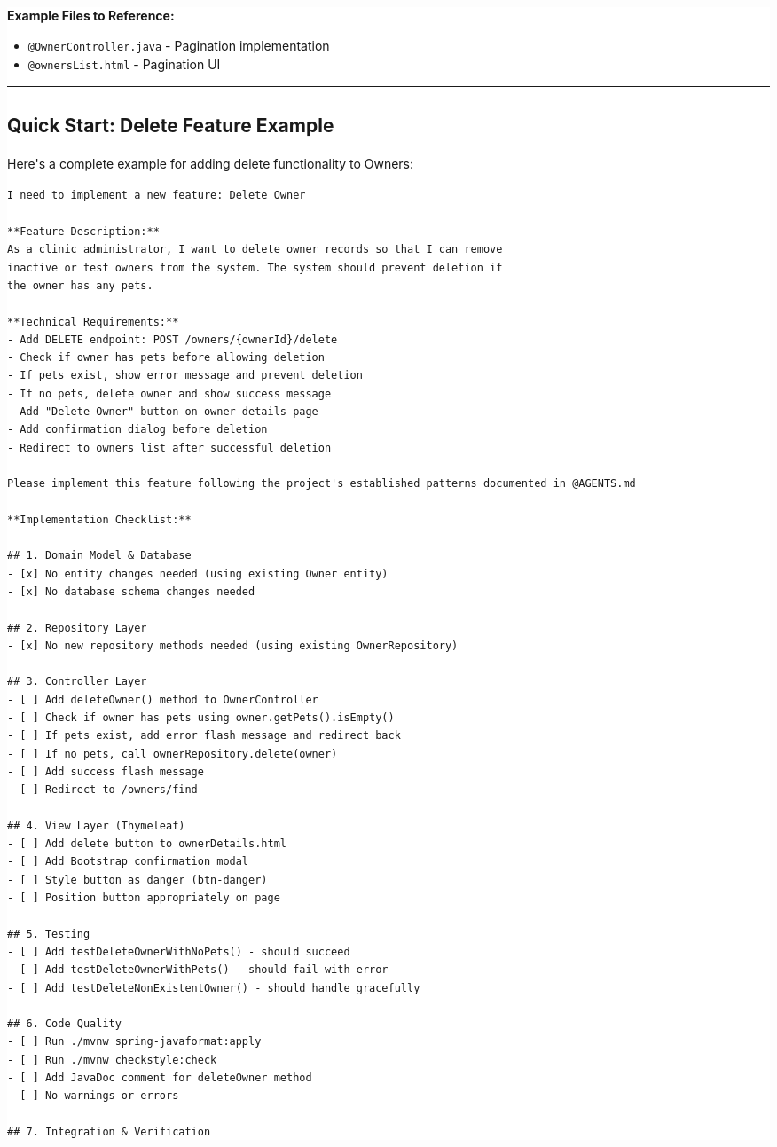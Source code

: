 **Example Files to Reference:**
- `@OwnerController.java` - Pagination implementation
- `@ownersList.html` - Pagination UI

---

## Quick Start: Delete Feature Example

Here's a complete example for adding delete functionality to Owners:

```
I need to implement a new feature: Delete Owner

**Feature Description:**
As a clinic administrator, I want to delete owner records so that I can remove 
inactive or test owners from the system. The system should prevent deletion if 
the owner has any pets.

**Technical Requirements:**
- Add DELETE endpoint: POST /owners/{ownerId}/delete
- Check if owner has pets before allowing deletion
- If pets exist, show error message and prevent deletion
- If no pets, delete owner and show success message
- Add "Delete Owner" button on owner details page
- Add confirmation dialog before deletion
- Redirect to owners list after successful deletion

Please implement this feature following the project's established patterns documented in @AGENTS.md

**Implementation Checklist:**

## 1. Domain Model & Database
- [x] No entity changes needed (using existing Owner entity)
- [x] No database schema changes needed

## 2. Repository Layer
- [x] No new repository methods needed (using existing OwnerRepository)

## 3. Controller Layer
- [ ] Add deleteOwner() method to OwnerController
- [ ] Check if owner has pets using owner.getPets().isEmpty()
- [ ] If pets exist, add error flash message and redirect back
- [ ] If no pets, call ownerRepository.delete(owner)
- [ ] Add success flash message
- [ ] Redirect to /owners/find

## 4. View Layer (Thymeleaf)
- [ ] Add delete button to ownerDetails.html
- [ ] Add Bootstrap confirmation modal
- [ ] Style button as danger (btn-danger)
- [ ] Position button appropriately on page

## 5. Testing
- [ ] Add testDeleteOwnerWithNoPets() - should succeed
- [ ] Add testDeleteOwnerWithPets() - should fail with error
- [ ] Add testDeleteNonExistentOwner() - should handle gracefully

## 6. Code Quality
- [ ] Run ./mvnw spring-javaformat:apply
- [ ] Run ./mvnw checkstyle:check
- [ ] Add JavaDoc comment for deleteOwner method
- [ ] No warnings or errors

## 7. Integration & Verification
```